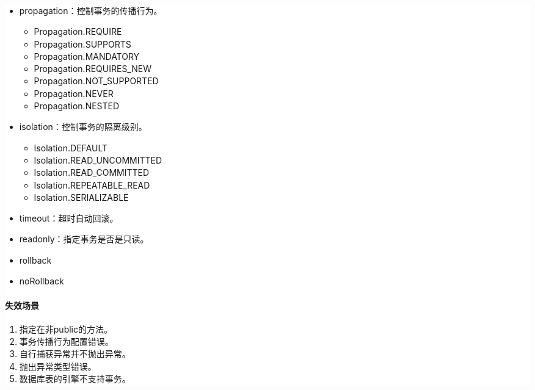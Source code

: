 * propagation：控制事务的传播行为。
  * Propagation.REQUIRE
  * Propagation.SUPPORTS
  * Propagation.MANDATORY
  * Propagation.REQUIRES_NEW
  * Propagation.NOT_SUPPORTED
  * Propagation.NEVER
  * Propagation.NESTED

* isolation：控制事务的隔离级别。
  * Isolation.DEFAULT
  * Isolation.READ_UNCOMMITTED
  * Isolation.READ_COMMITTED
  * Isolation.REPEATABLE_READ
  * Isolation.SERIALIZABLE

* timeout：超时自动回滚。

* readonly：指定事务是否是只读。

* rollback

* noRollback

#### 失效场景

1. 指定在非public的方法。
2. 事务传播行为配置错误。
3. 自行捕获异常并不抛出异常。
4. 抛出异常类型错误。
5. 数据库表的引擎不支持事务。